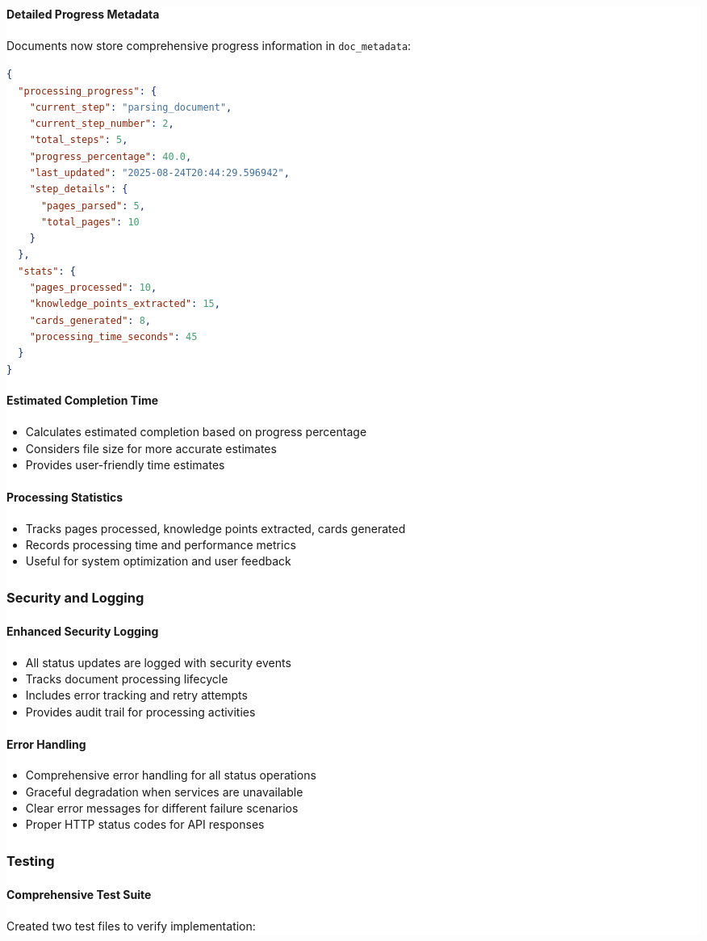 #### Detailed Progress Metadata
Documents now store comprehensive progress information in `doc_metadata`:

```json
{
  "processing_progress": {
    "current_step": "parsing_document",
    "current_step_number": 2,
    "total_steps": 5,
    "progress_percentage": 40.0,
    "last_updated": "2025-08-24T20:44:29.596942",
    "step_details": {
      "pages_parsed": 5,
      "total_pages": 10
    }
  },
  "stats": {
    "pages_processed": 10,
    "knowledge_points_extracted": 15,
    "cards_generated": 8,
    "processing_time_seconds": 45
  }
}
```

#### Estimated Completion Time
- Calculates estimated completion based on progress percentage
- Considers file size for more accurate estimates
- Provides user-friendly time estimates

#### Processing Statistics
- Tracks pages processed, knowledge points extracted, cards generated
- Records processing time and performance metrics
- Useful for system optimization and user feedback

### Security and Logging

#### Enhanced Security Logging
- All status updates are logged with security events
- Tracks document processing lifecycle
- Includes error tracking and retry attempts
- Provides audit trail for processing activities

#### Error Handling
- Comprehensive error handling for all status operations
- Graceful degradation when services are unavailable
- Clear error messages for different failure scenarios
- Proper HTTP status codes for API responses

### Testing

#### Comprehensive Test Suite
Created two test files to verify implementation:
